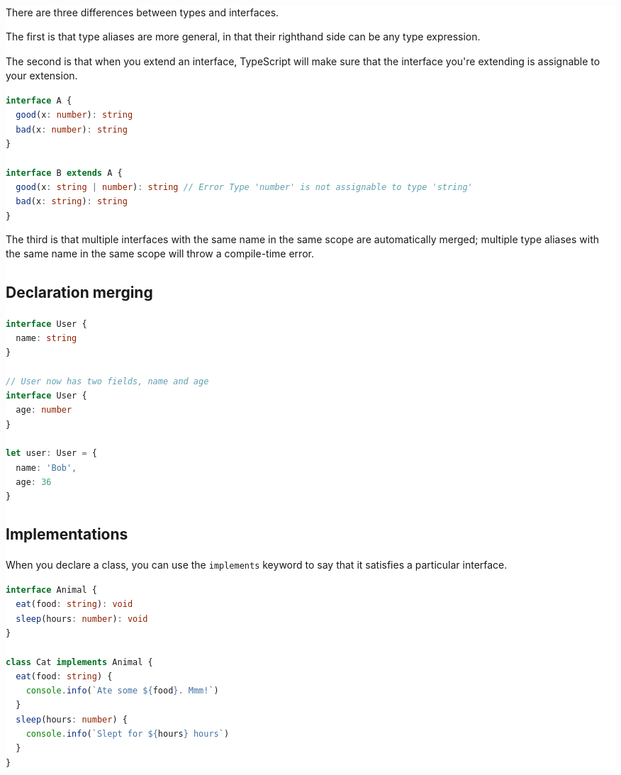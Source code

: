 There are three differences between types and interfaces.

The first is that type aliases are more general, in that their righthand side can be
any type expression.

The second is that when you extend an interface, TypeScript will make sure that
the interface you're extending is assignable to your extension.

```ts
interface A {
  good(x: number): string
  bad(x: number): string
}

interface B extends A {
  good(x: string | number): string // Error Type 'number' is not assignable to type 'string'
  bad(x: string): string
}
```

The third is that multiple interfaces with the same name in the same scope are
automatically merged; multiple type aliases with the same name in the same scope
will throw a compile-time error.

## Declaration merging

```ts
interface User {
  name: string
}

// User now has two fields, name and age
interface User {
  age: number
}

let user: User = {
  name: 'Bob',
  age: 36
}
```

## Implementations
When you declare a class, you can use the `implements` keyword to say that it satisfies a
particular interface.

```ts
interface Animal {
  eat(food: string): void
  sleep(hours: number): void
}

class Cat implements Animal {
  eat(food: string) {
    console.info(`Ate some ${food}. Mmm!`)
  }
  sleep(hours: number) {
    console.info(`Slept for ${hours} hours`)
  }
}
```
